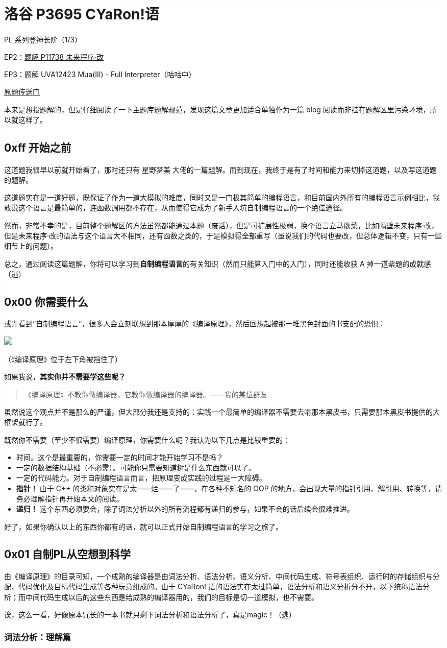 # 洛谷 P3695 CYaRon!语

PL 系列登神长阶（1/3）

EP2：[题解 P11738 未来程序·改](2025-08-04-future-program-modified-solution.md)

EP3：题解 UVA12423 Mua(III) - Full Interpreter（咕咕中）

[原题传送门](https://www.luogu.com.cn/problem/P3695)

本来是想投题解的，但是仔细阅读了一下主题库题解规范，发现这篇文章更加适合单独作为一篇 blog 阅读而非挂在题解区里污染环境，所以就这样了。

## 0xff 开始之前

这道题我很早以前就开始看了，那时还只有 星野梦美 大佬的一篇题解。而到现在，我终于是有了时间和能力来切掉这道题，以及写这道题的题解。

这道题实在是一道好题，既保证了作为一道大模拟的难度，同时又是一门极其简单的编程语言，和目前国内外所有的编程语言示例相比，我敢说这个语言是最简单的，连函数调用都不存在，从而使得它成为了新手入坑自制编程语言的一个绝佳途径。

然而，非常不幸的是，目前整个题解区的方法虽然都能通过本题（废话），但是可扩展性极弱，换个语言立马歇菜，比如隔壁[未来程序·改](http://uoj.ac/problem/98)，但是未来程序·改的语法与这个语言大不相同，还有函数之类的，于是模拟得全部重写（虽说我们的代码也要改，但总体逻辑不变，只有一些细节上的问题）。

总之，通过阅读这篇题解，你将可以学习到**自制编程语言**的有关知识（然而只能算入门中的入门），同时还能收获 A 掉一道紫题的成就感（逃）

## 0x00 你需要什么

或许看到“自制编程语言”，很多人会立刻联想到那本厚厚的《编译原理》，然后回想起被那一堆黑色封面的书支配的恐惧：

![](https://nimg.ws.126.net/?url=http%3A%2F%2Fdingyue.ws.126.net%2FQw2mb3x81Mz6umZEjgeuOysKpGaEsZdfO6ZI2Z8N0jdzl1553945575133compressflag.jpg&thumbnail=660x2147483647&quality=80&type=jpg)

（《编译原理》位于左下角被挡住了）

如果我说，**其实你并不需要学这些呢？**

> 《编译原理》不教你做编译器，它教你做编译器的编译器。——我的某位群友

虽然说这个观点并不是那么的严谨，但大部分我还是支持的：实践一个最简单的编译器不需要去啃那本黑皮书，只需要那本黑皮书提供的大框架就行了。

既然你不需要（至少不很需要）编译原理，你需要什么呢？我认为以下几点是比较重要的：

* 时间。这个是最重要的，你需要一定的时间才能开始学习不是吗？
* 一定的数据结构基础（不必需）。可能你只需要知道树是什么东西就可以了。
* 一定的代码能力。对于自制编程语言而言，把原理变成实践的过程是一大障碍。
* **指针！** 由于 C++ 的类和对象实在是太——烂——了——，在各种不知名的 OOP 的地方，会出现大量的指针引用、解引用、转换等，请务必理解指针再开始本文的阅读。
* **递归！** 这个东西必须要会，除了词法分析以外的所有流程都有递归的参与，如果不会的话后续会很难推进。

好了，如果你确认以上的东西你都有的话，就可以正式开始自制编程语言的学习之旅了。

## 0x01 自制PL从空想到科学

由《编译原理》的目录可知，一个成熟的编译器是由词法分析、语法分析、‌语义分析、‌中间代码生成、‌符号表组织、运行时的存储组织与分配、‌代码优化及‌目标代码生成等各种玩意组成的。由于 CYaRon! 语的语法实在太过简单，语法分析和语义分析分不开，以下统称语法分析；而中间代码生成以后的这些东西是给成熟的编译器用的，我们的目标是切一道模拟，也不需要。

诶，这么一看，好像原本冗长的一本书就只剩下词法分析和语法分析了，真是magic！（逃）

### 词法分析：理解篇
